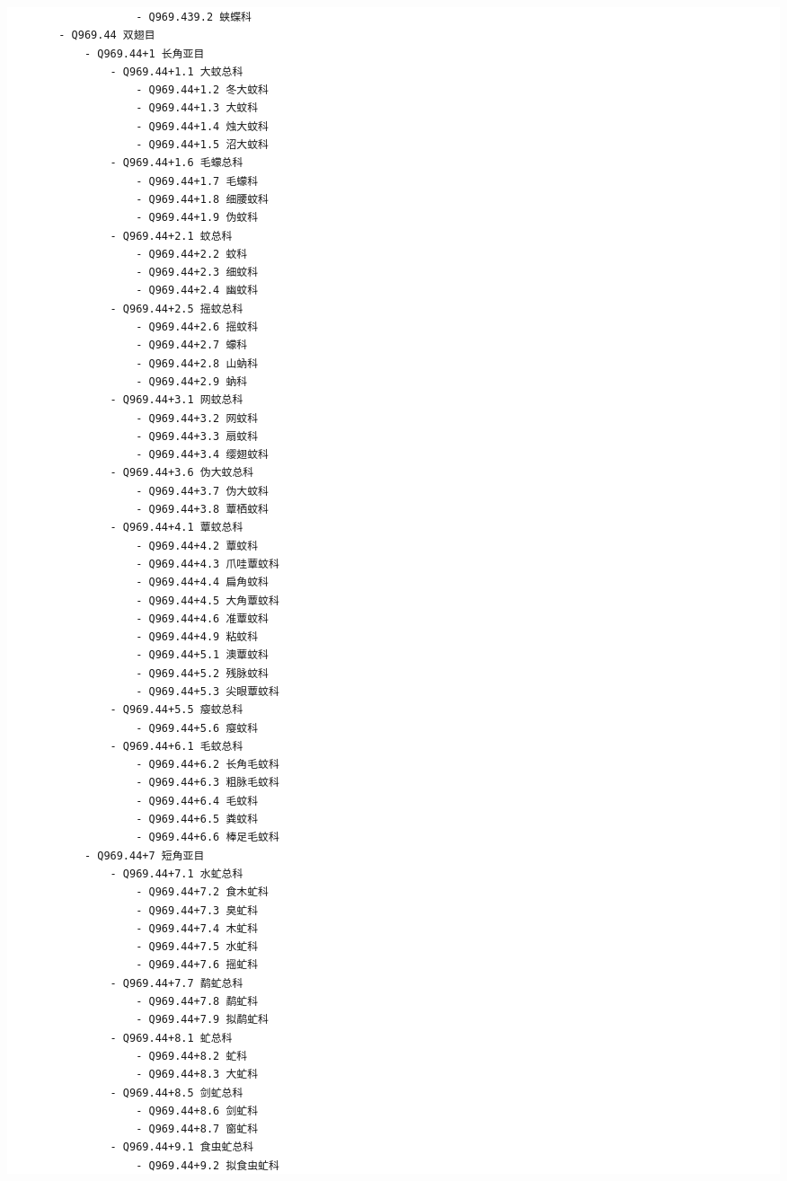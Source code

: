 						- Q969.439.2 蛱蝶科
			- Q969.44 双翅目
				- Q969.44+1 长角亚目
					- Q969.44+1.1 大蚊总科
						- Q969.44+1.2 冬大蚊科
						- Q969.44+1.3 大蚊科
						- Q969.44+1.4 烛大蚊科
						- Q969.44+1.5 沼大蚊科
					- Q969.44+1.6 毛蠓总科
						- Q969.44+1.7 毛蠓科
						- Q969.44+1.8 细腰蚊科
						- Q969.44+1.9 伪蚊科
					- Q969.44+2.1 蚊总科
						- Q969.44+2.2 蚊科
						- Q969.44+2.3 细蚊科
						- Q969.44+2.4 幽蚊科
					- Q969.44+2.5 摇蚊总科
						- Q969.44+2.6 摇蚊科
						- Q969.44+2.7 蠓科
						- Q969.44+2.8 山蚋科
						- Q969.44+2.9 蚋科
					- Q969.44+3.1 网蚊总科
						- Q969.44+3.2 网蚊科
						- Q969.44+3.3 扇蚊科
						- Q969.44+3.4 缨翅蚊科
					- Q969.44+3.6 伪大蚊总科
						- Q969.44+3.7 伪大蚊科
						- Q969.44+3.8 蕈栖蚊科
					- Q969.44+4.1 蕈蚊总科
						- Q969.44+4.2 蕈蚊科
						- Q969.44+4.3 爪哇蕈蚊科
						- Q969.44+4.4 扁角蚊科
						- Q969.44+4.5 大角蕈蚊科
						- Q969.44+4.6 准蕈蚊科
						- Q969.44+4.9 粘蚊科
						- Q969.44+5.1 澳蕈蚊科
						- Q969.44+5.2 残脉蚊科
						- Q969.44+5.3 尖眼蕈蚊科
					- Q969.44+5.5 瘿蚊总科
						- Q969.44+5.6 瘿蚊科
					- Q969.44+6.1 毛蚊总科
						- Q969.44+6.2 长角毛蚊科
						- Q969.44+6.3 粗脉毛蚊科
						- Q969.44+6.4 毛蚊科
						- Q969.44+6.5 粪蚊科
						- Q969.44+6.6 棒足毛蚊科
				- Q969.44+7 短角亚目
					- Q969.44+7.1 水虻总科
						- Q969.44+7.2 食木虻科
						- Q969.44+7.3 臭虻科
						- Q969.44+7.4 木虻科
						- Q969.44+7.5 水虻科
						- Q969.44+7.6 摇虻科
					- Q969.44+7.7 鹬虻总科
						- Q969.44+7.8 鹬虻科
						- Q969.44+7.9 拟鹬虻科
					- Q969.44+8.1 虻总科
						- Q969.44+8.2 虻科
						- Q969.44+8.3 大虻科
					- Q969.44+8.5 剑虻总科
						- Q969.44+8.6 剑虻科
						- Q969.44+8.7 窗虻科
					- Q969.44+9.1 食虫虻总科
						- Q969.44+9.2 拟食虫虻科
